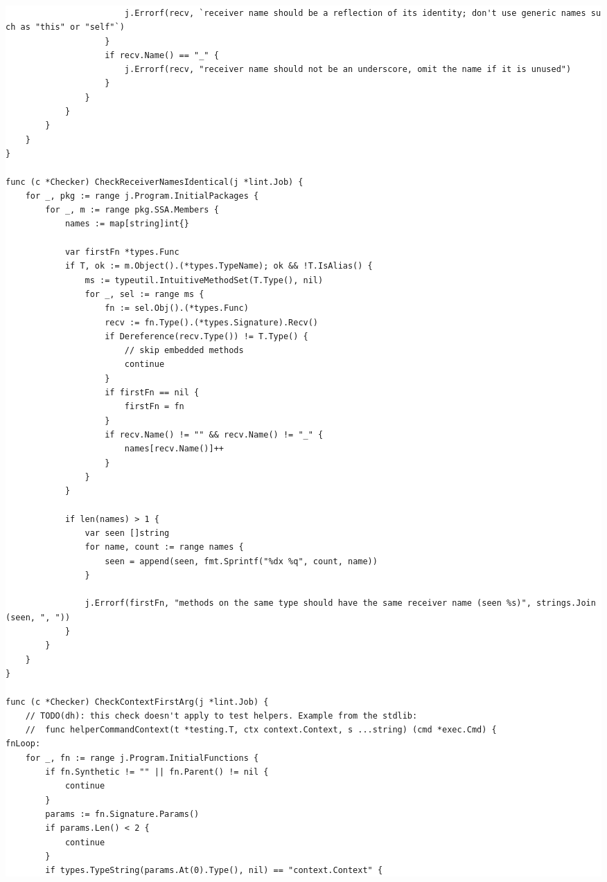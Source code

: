```
						j.Errorf(recv, `receiver name should be a reflection of its identity; don't use generic names such as "this" or "self"`)
					}
					if recv.Name() == "_" {
						j.Errorf(recv, "receiver name should not be an underscore, omit the name if it is unused")
					}
				}
			}
		}
	}
}

func (c *Checker) CheckReceiverNamesIdentical(j *lint.Job) {
	for _, pkg := range j.Program.InitialPackages {
		for _, m := range pkg.SSA.Members {
			names := map[string]int{}

			var firstFn *types.Func
			if T, ok := m.Object().(*types.TypeName); ok && !T.IsAlias() {
				ms := typeutil.IntuitiveMethodSet(T.Type(), nil)
				for _, sel := range ms {
					fn := sel.Obj().(*types.Func)
					recv := fn.Type().(*types.Signature).Recv()
					if Dereference(recv.Type()) != T.Type() {
						// skip embedded methods
						continue
					}
					if firstFn == nil {
						firstFn = fn
					}
					if recv.Name() != "" && recv.Name() != "_" {
						names[recv.Name()]++
					}
				}
			}

			if len(names) > 1 {
				var seen []string
				for name, count := range names {
					seen = append(seen, fmt.Sprintf("%dx %q", count, name))
				}

				j.Errorf(firstFn, "methods on the same type should have the same receiver name (seen %s)", strings.Join(seen, ", "))
			}
		}
	}
}

func (c *Checker) CheckContextFirstArg(j *lint.Job) {
	// TODO(dh): this check doesn't apply to test helpers. Example from the stdlib:
	// 	func helperCommandContext(t *testing.T, ctx context.Context, s ...string) (cmd *exec.Cmd) {
fnLoop:
	for _, fn := range j.Program.InitialFunctions {
		if fn.Synthetic != "" || fn.Parent() != nil {
			continue
		}
		params := fn.Signature.Params()
		if params.Len() < 2 {
			continue
		}
		if types.TypeString(params.At(0).Type(), nil) == "context.Context" {
```